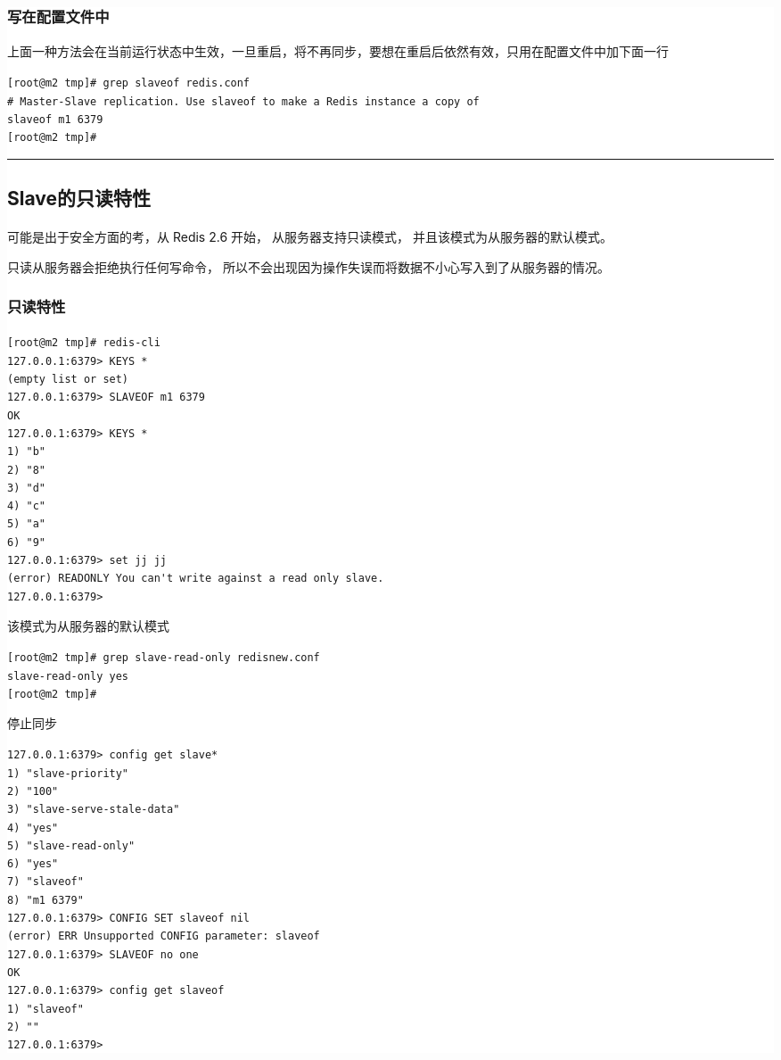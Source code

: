 
### 写在配置文件中

上面一种方法会在当前运行状态中生效，一旦重启，将不再同步，要想在重启后依然有效，只用在配置文件中加下面一行

~~~
[root@m2 tmp]# grep slaveof redis.conf 
# Master-Slave replication. Use slaveof to make a Redis instance a copy of
slaveof m1 6379
[root@m2 tmp]# 
~~~

---

## Slave的只读特性


可能是出于安全方面的考，从 Redis 2.6 开始， 从服务器支持只读模式， 并且该模式为从服务器的默认模式。

只读从服务器会拒绝执行任何写命令， 所以不会出现因为操作失误而将数据不小心写入到了从服务器的情况。

### 只读特性

~~~
[root@m2 tmp]# redis-cli 
127.0.0.1:6379> KEYS * 
(empty list or set)
127.0.0.1:6379> SLAVEOF m1 6379
OK 
127.0.0.1:6379> KEYS * 
1) "b"
2) "8"
3) "d"
4) "c"
5) "a"
6) "9"
127.0.0.1:6379> set jj jj 
(error) READONLY You can't write against a read only slave.
127.0.0.1:6379> 
~~~

该模式为从服务器的默认模式

~~~
[root@m2 tmp]# grep slave-read-only redisnew.conf
slave-read-only yes
[root@m2 tmp]# 
~~~

停止同步

~~~
127.0.0.1:6379> config get slave*
1) "slave-priority"
2) "100"
3) "slave-serve-stale-data"
4) "yes"
5) "slave-read-only"
6) "yes"
7) "slaveof"
8) "m1 6379"
127.0.0.1:6379> CONFIG SET slaveof nil
(error) ERR Unsupported CONFIG parameter: slaveof
127.0.0.1:6379> SLAVEOF no one
OK
127.0.0.1:6379> config get slaveof
1) "slaveof"
2) ""
127.0.0.1:6379> 
~~~